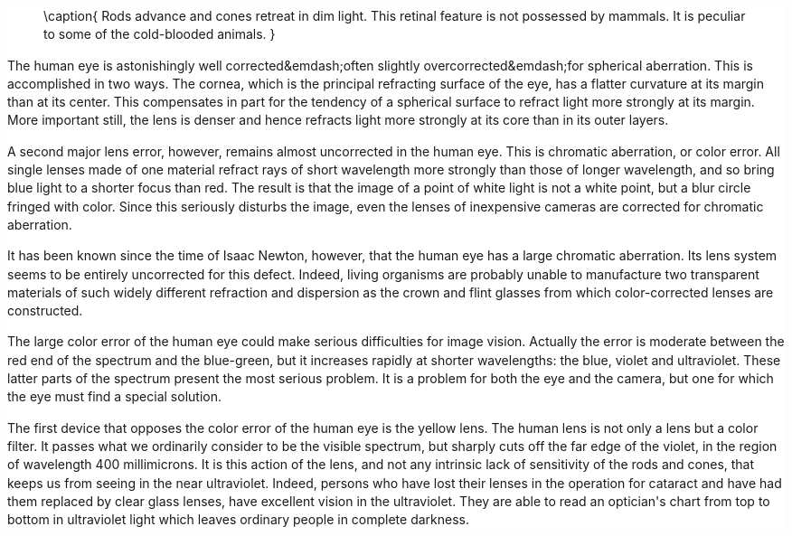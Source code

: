 <figure>
\caption{
    <span class="textsc">Rods</span> advance and cones retreat in dim light. 
    This retinal feature is not possessed by mammals. 
    It is peculiar to some of the cold-blooded animals.
}
</figure>


The human eye is astonishingly well corrected&emdash;often slightly overcorrected&emdash;for spherical aberration. 
This is accomplished in two ways. 
The cornea, which is the principal refracting surface of the eye, has a flatter curvature at its margin than at its center. 
This compensates in part for the tendency of a spherical surface to refract light more strongly at its margin. 
More important still, the lens is denser and hence refracts light more strongly at its core than in its outer layers.


A second major lens error, however, remains almost uncorrected in the human eye. 
This is chromatic aberration, or color error. 
All single lenses made of one material refract rays of short wavelength more strongly than those of longer wavelength, and so bring blue light to a shorter focus than red. 
The result is that the image of a point of white light is not a white point, but a blur circle fringed with color. 
Since this seriously disturbs the image, even the lenses of inexpensive cameras are corrected for chromatic aberration.


It has been known since the time of Isaac Newton, however, that the human eye has a large chromatic aberration. 
Its lens system seems to be entirely uncorrected for this defect. 
Indeed, living organisms are probably unable to manufacture two transparent materials of such widely different refraction and dispersion as the crown and flint glasses from which color-corrected lenses are constructed.


The large color error of the human eye could make serious difficulties for image vision. 
Actually the error is moderate between the red end of the spectrum and the blue-green, but it increases rapidly at shorter wavelengths: the blue, violet and ultraviolet. 
These latter parts of the spectrum present the most serious problem. 
It is a problem for both the eye and the camera, but one for which the eye must find a special solution.


The first device that opposes the color error of the human eye is the yellow lens.
The human lens is not only a lens but a color filter. 
It passes what we ordinarily consider to be the visible spectrum, but sharply cuts off the far edge of the violet, in the region of wavelength 400 millimicrons. 
It is this action of the lens, and not any intrinsic lack of sensitivity of the rods and cones, that keeps us from seeing in the near ultraviolet. 
Indeed, persons who have lost their lenses in the operation for cataract and have had them replaced by clear glass lenses, have excellent vision in the ultraviolet. 
They are able to read an optician&#39;s chart from top to bottom in ultraviolet light which leaves ordinary people in complete darkness.
